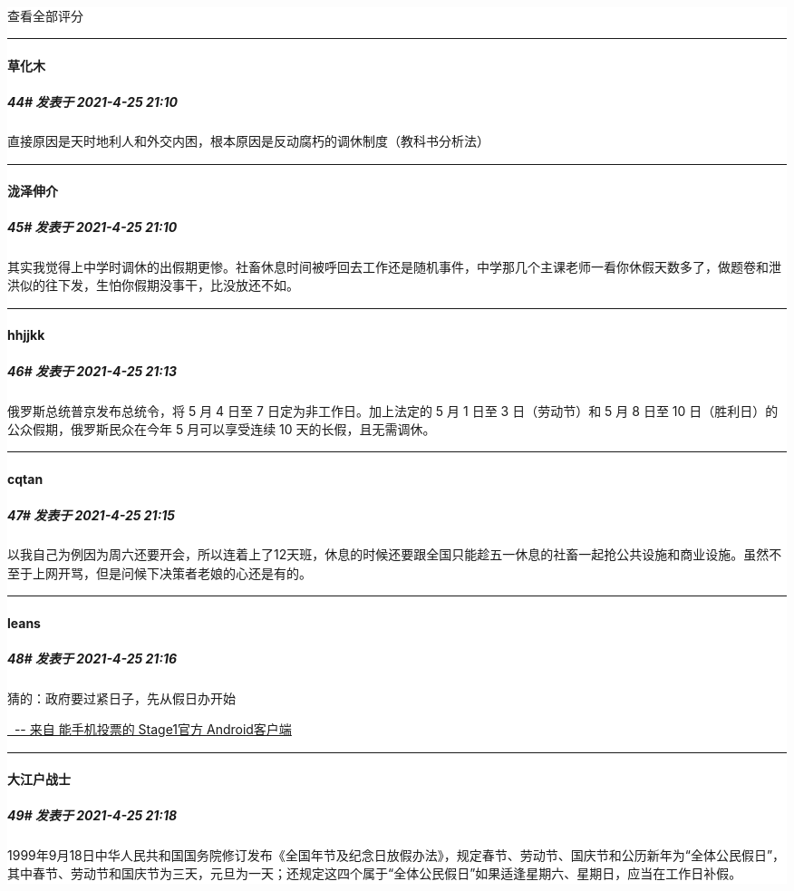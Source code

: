 
查看全部评分


*****

####  草化木  
##### 44#       发表于 2021-4-25 21:10


直接原因是天时地利人和外交内困，根本原因是反动腐朽的调休制度（教科书分析法）


*****

####  泷泽伸介  
##### 45#       发表于 2021-4-25 21:10


其实我觉得上中学时调休的出假期更惨。社畜休息时间被呼回去工作还是随机事件，中学那几个主课老师一看你休假天数多了，做题卷和泄洪似的往下发，生怕你假期没事干，比没放还不如。


*****

####  hhjjkk  
##### 46#       发表于 2021-4-25 21:13


俄罗斯总统普京发布总统令，将 5 月 4 日至 7 日定为非工作日。加上法定的 5 月 1 日至 3 日（劳动节）和 5 月 8 日至 10 日（胜利日）的公众假期，俄罗斯民众在今年 5 月可以享受连续 10 天的长假，且无需调休。


*****

####  cqtan  
##### 47#       发表于 2021-4-25 21:15


以我自己为例因为周六还要开会，所以连着上了12天班，休息的时候还要跟全国只能趁五一休息的社畜一起抢公共设施和商业设施。虽然不至于上网开骂，但是问候下决策者老娘的心还是有的。


*****

####  leans  
##### 48#       发表于 2021-4-25 21:16


猜的：政府要过紧日子，先从假日办开始

[  -- 来自 能手机投票的 Stage1官方 Android客户端](https://www.coolapk.com/apk/140634)


*****

####  大江户战士  
##### 49#       发表于 2021-4-25 21:18


1999年9月18日中华人民共和国国务院修订发布《全国年节及纪念日放假办法》，规定春节、劳动节、国庆节和公历新年为“全体公民假日”，其中春节、劳动节和国庆节为三天，元旦为一天；还规定这四个属于“全体公民假日”如果适逢星期六、星期日，应当在工作日补假。
